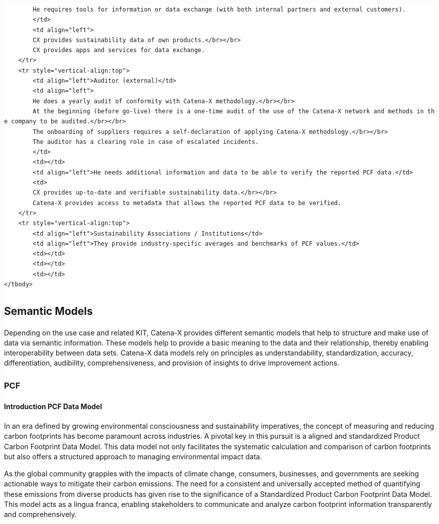             He requires tools for information or data exchange (with both internal partners and external customers).
            </td>
            <td align="left">
            CX provides sustainability data of own products.</br></br>
            CX provides apps and services for data exchange.
        </tr>
        <tr style="vertical-align:top">
            <td align="left">Auditor (external)</td>
            <td align="left">
            He does a yearly audit of conformity with Catena-X methodology.</br></br>
            At the beginning (before go-live) there is a one-time audit of the use of the Catena-X network and methods in the company to be audited.</br></br>
            The onboarding of suppliers requires a self-declaration of applying Catena-X methodology.</br></br>
            The auditor has a clearing role in case of escalated incidents.
            </td>
            <td></td>
            <td align="left">He needs additional information and data to be able to verify the reported PCF data.</td>
            <td>
            CX provides up-to-date and verifiable sustainability data.</br></br>
            Catena-X provides access to metadata that allows the reported PCF data to be verified.
        </tr>
        <tr style="vertical-align:top">
            <td align="left">Sustainability Associations / Institutions</td>
            <td align="left">They provide industry-specific averages and benchmarks of PCF values.</td>
            <td></td>
            <td></td>
            <td></td>
    </tbody>
</table>

## Semantic Models

Depending on the use case and related KIT, Catena-X provides different semantic models that help to structure and make use of data via semantic information. These models help to provide a basic meaning to the data and their relationship, thereby enabling interoperability between data sets. Catena-X data models rely on principles as understandability, standardization, accuracy, differentiation, audibility, comprehensiveness, and provision of insights to drive improvement actions.

### PCF

#### Introduction PCF Data Model

In an era defined by growing environmental consciousness and sustainability imperatives, the concept of measuring and reducing carbon footprints has become paramount across industries. A pivotal key in this pursuit is a aligned and standardized Product Carbon Footprint Data Model. This data model not only facilitates the systematic calculation and comparison of carbon footprints but also offers a structured approach to managing environmental impact data.

As the global community grapples with the impacts of climate change, consumers, businesses, and governments are seeking actionable ways to mitigate their carbon emissions. The need for a consistent and universally accepted method of quantifying these emissions from diverse products has given rise to the significance of a Standardized Product Carbon Footprint Data Model. This model acts as a lingua franca, enabling stakeholders to communicate and analyze carbon footprint information transparently and comprehensively.
